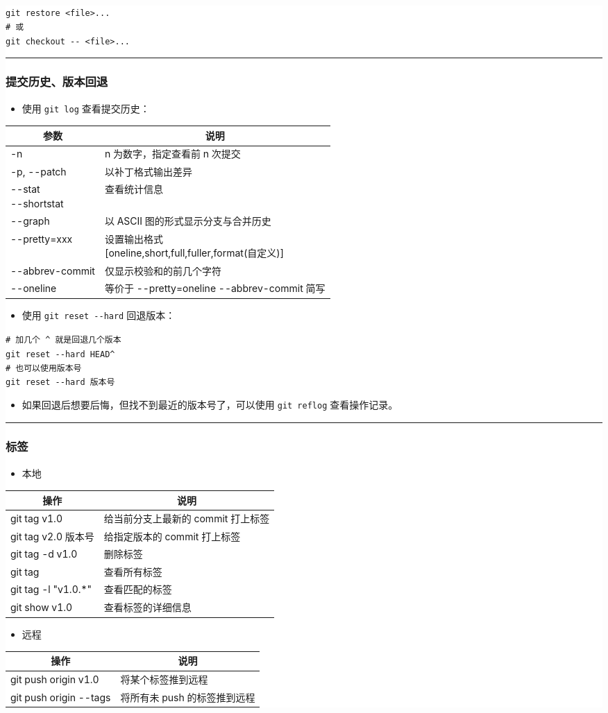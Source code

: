 ```shell
git restore <file>...
# 或
git checkout -- <file>...
```

---

### 提交历史、版本回退

- 使用 `git log` 查看提交历史：

| 参数 | 说明 |
| --- | --- |
|-n|n 为数字，指定查看前 n 次提交|  
|-p, --patch| 以补丁格式输出差异|  
|--stat<br/>--shortstat| 查看统计信息|  
|--graph| 以 ASCII 图的形式显示分支与合并历史|  
|--pretty=xxx| 设置输出格式<br/>[oneline,short,full,fuller,format(自定义)]|  
|--abbrev-commit| 仅显示校验和的前几个字符|  
|--oneline|等价于 --pretty=oneline --abbrev-commit 简写|

- 使用 `git reset --hard` 回退版本：

```shell
# 加几个 ^ 就是回退几个版本
git reset --hard HEAD^
# 也可以使用版本号
git reset --hard 版本号
```

- 如果回退后想要后悔，但找不到最近的版本号了，可以使用 `git reflog` 查看操作记录。

---

### 标签

- 本地  

| 操作 | 说明 |  
| --- | --- |  
| git tag v1.0 | 给当前分支上最新的 commit 打上标签 |  
| git tag v2.0 版本号 | 给指定版本的 commit 打上标签 |  
| git tag -d v1.0 | 删除标签 |  
| git tag | 查看所有标签 |  
| git tag -l "v1.0.\*" | 查看匹配的标签 |  
| git show v1.0 | 查看标签的详细信息 |

- 远程  

| 操作 | 说明 |
| --- | --- |
| git push origin v1.0 | 将某个标签推到远程 |
| git push origin --tags | 将所有未 push 的标签推到远程 |
